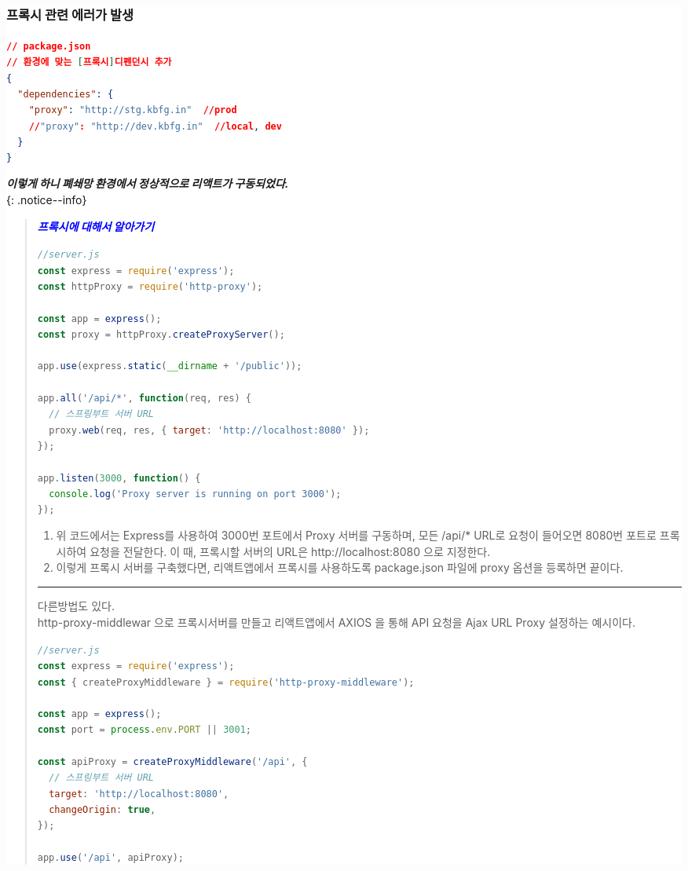 ```bash
```

### 프록시 관련 에러가 발생
    
```json
// package.json
// 환경에 맞는 [프록시]디펜던시 추가
{
  "dependencies": {
    "proxy": "http://stg.kbfg.in"  //prod
    //"proxy": "http://dev.kbfg.in"  //local, dev
  }
}

```
<b>***이렇게 하니 폐쇄망 환경에서 정상적으로 리액트가 구동되었다.***</b>  
{: .notice--info}

> <span style="color:blue"><I><b>프록시에 대해서 알아가기</b></I></span>
> ```js
> //server.js
> const express = require('express');
> const httpProxy = require('http-proxy');
>   
> const app = express();
> const proxy = httpProxy.createProxyServer();
> 
> app.use(express.static(__dirname + '/public'));
> 
> app.all('/api/*', function(req, res) {
>   // 스프링부트 서버 URL
>   proxy.web(req, res, { target: 'http://localhost:8080' });
> });
> 
> app.listen(3000, function() {
>   console.log('Proxy server is running on port 3000');
> });
> 
> ```
> 1. 위 코드에서는 Express를 사용하여 3000번 포트에서 Proxy 서버를 구동하며, 모든 /api/* URL로 요청이 들어오면 8080번 포트로 프록시하여 요청을 전달한다. 이 때, 프록시할 서버의 URL은 http://localhost:8080 으로 지정한다.
> 2. 이렇게 프록시 서버를 구축했다면, 리액트앱에서 프록시를 사용하도록 package.json 파일에 proxy 옵션을 등록하면 끝이다.
>   
>   
> ___
> 다른방법도 있다.  
> http-proxy-middlewar 으로 프록시서버를 만들고 리액트앱에서 AXIOS 을 통해 
> API 요청을 Ajax URL Proxy 설정하는 예시이다.
> ```js
> //server.js
> const express = require('express');
> const { createProxyMiddleware } = require('http-proxy-middleware');
> 
> const app = express();
> const port = process.env.PORT || 3001;
> 
> const apiProxy = createProxyMiddleware('/api', {
>   // 스프링부트 서버 URL  
>   target: 'http://localhost:8080', 
>   changeOrigin: true,
> });
> 
> app.use('/api', apiProxy);
> 